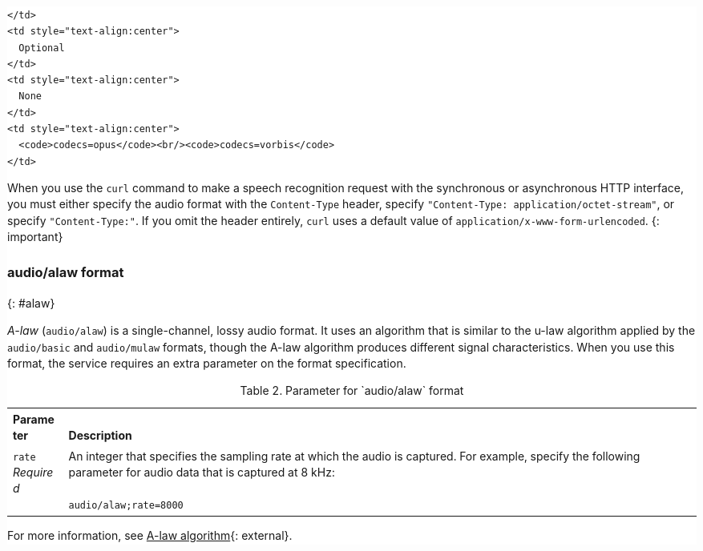     </td>
    <td style="text-align:center">
      Optional
    </td>
    <td style="text-align:center">
      None
    </td>
    <td style="text-align:center">
      <code>codecs=opus</code><br/><code>codecs=vorbis</code>
    </td>
  </tr>
</table>

When you use the `curl` command to make a speech recognition request with the synchronous or asynchronous HTTP interface, you must either specify the audio format with the `Content-Type` header, specify `"Content-Type: application/octet-stream"`, or specify `"Content-Type:"`. If you omit the header entirely, `curl` uses a default value of `application/x-www-form-urlencoded`.
{: important}

### audio/alaw format
{: #alaw}

*A-law* (`audio/alaw`) is a single-channel, lossy audio format. It uses an algorithm that is similar to the u-law algorithm applied by the `audio/basic` and `audio/mulaw` formats, though the A-law algorithm produces different signal characteristics. When you use this format, the service requires an extra parameter on the format specification.

<table>
  <caption>Table 2. Parameter for `audio/alaw` format</caption>
  <tr>
    <th style="text-align:left; vertical-align:bottom; width 20%">
      Parameter
    </th>
    <th style="text-align:left; vertical-align:bottom; width 80%">
      Description
    </th>
  </tr>
  <tr>
    <td>
      <code>rate</code><br/><em>Required</em>
    </td>
    <td>
      An integer that specifies the sampling rate at which the audio is
      captured. For example, specify the following parameter for audio
      data that is captured at 8 kHz:<br/><br/>
      <code>audio/alaw;rate=8000</code>
    </td>
  </tr>
</table>

For more information, see [A-law algorithm](https://wikipedia.org/wiki/A-law_algorithm){: external}.
